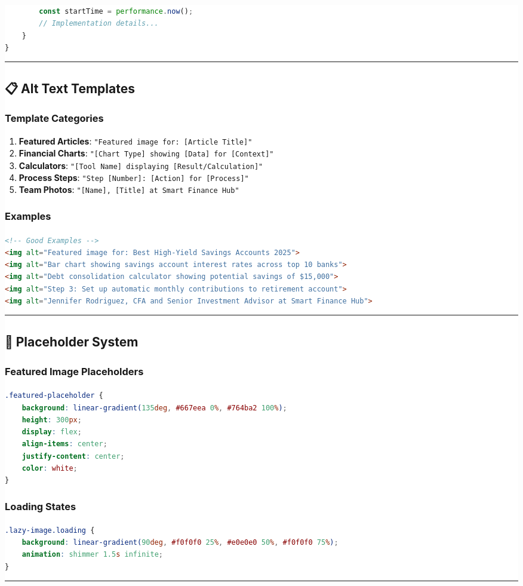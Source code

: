 ```javascript
        const startTime = performance.now();
        // Implementation details...
    }
}
```

---

## 📋 Alt Text Templates

### Template Categories
1. **Featured Articles**: `"Featured image for: [Article Title]"`
2. **Financial Charts**: `"[Chart Type] showing [Data] for [Context]"`
3. **Calculators**: `"[Tool Name] displaying [Result/Calculation]"`
4. **Process Steps**: `"Step [Number]: [Action] for [Process]"`
5. **Team Photos**: `"[Name], [Title] at Smart Finance Hub"`

### Examples
```html
<!-- Good Examples -->
<img alt="Featured image for: Best High-Yield Savings Accounts 2025">
<img alt="Bar chart showing savings account interest rates across top 10 banks">
<img alt="Debt consolidation calculator showing potential savings of $15,000">
<img alt="Step 3: Set up automatic monthly contributions to retirement account">
<img alt="Jennifer Rodriguez, CFA and Senior Investment Advisor at Smart Finance Hub">
```

---

## 🎨 Placeholder System

### Featured Image Placeholders
```css
.featured-placeholder {
    background: linear-gradient(135deg, #667eea 0%, #764ba2 100%);
    height: 300px;
    display: flex;
    align-items: center;
    justify-content: center;
    color: white;
}
```

### Loading States
```css
.lazy-image.loading {
    background: linear-gradient(90deg, #f0f0f0 25%, #e0e0e0 50%, #f0f0f0 75%);
    animation: shimmer 1.5s infinite;
}
```

---